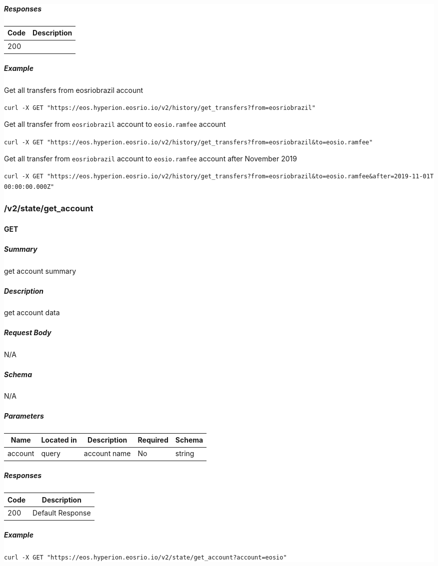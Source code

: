 ##### Responses

| Code | Description |
| ---- | ----------- |
| 200 |  |

##### Example
Get all transfers from eosriobrazil account
```
curl -X GET "https://eos.hyperion.eosrio.io/v2/history/get_transfers?from=eosriobrazil"
```

Get all transfer from `eosriobrazil` account to `eosio.ramfee` account
```
curl -X GET "https://eos.hyperion.eosrio.io/v2/history/get_transfers?from=eosriobrazil&to=eosio.ramfee"
```

Get all transfer from `eosriobrazil` account to `eosio.ramfee` account after November 2019
```
curl -X GET "https://eos.hyperion.eosrio.io/v2/history/get_transfers?from=eosriobrazil&to=eosio.ramfee&after=2019-11-01T00:00:00.000Z"
```

### /v2/state/get_account

#### GET
##### Summary

get account summary

##### Description

get account data

##### Request Body
N/A

##### Schema
N/A

##### Parameters

| Name | Located in | Description | Required | Schema |
| ---- | ---------- | ----------- | -------- | ---- |
| account | query | account name | No | string |

##### Responses

| Code | Description |
| ---- | ----------- |
| 200 | Default Response |

##### Example
```
curl -X GET "https://eos.hyperion.eosrio.io/v2/state/get_account?account=eosio"
```
